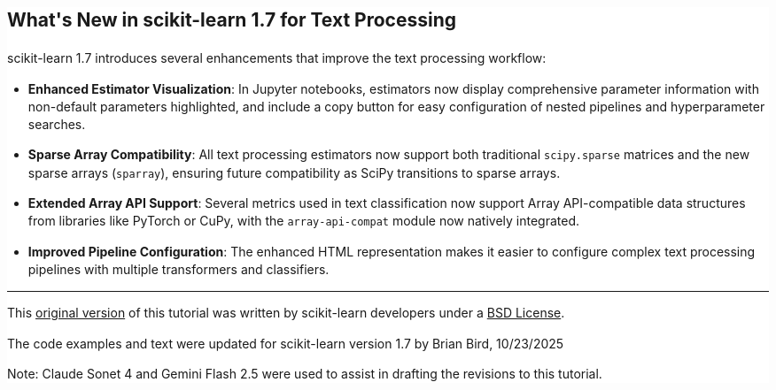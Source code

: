 ## What's New in scikit-learn 1.7 for Text Processing

scikit-learn 1.7 introduces several enhancements that improve the text processing workflow:

- **Enhanced Estimator Visualization**: In Jupyter notebooks, estimators now display comprehensive parameter information with non-default parameters highlighted, and include a copy button for easy configuration of nested pipelines and hyperparameter searches.

- **Sparse Array Compatibility**: All text processing estimators now support both traditional `scipy.sparse` matrices and the new sparse arrays (`sparray`), ensuring future compatibility as SciPy transitions to sparse arrays.

- **Extended Array API Support**: Several metrics used in text classification now support Array API-compatible data structures from libraries like PyTorch or CuPy, with the `array-api-compat` module now natively integrated.

- **Improved Pipeline Configuration**: The enhanced HTML representation makes it easier to configure complex text processing pipelines with multiple transformers and classifiers.



---

This [original version](https://scikit-learn.org/1.4/tutorial/text_analytics/working_with_text_data.html) of this tutorial was written by scikit-learn developers under a [BSD License](https://opensource.org/license/BSD-3-clause).  

The code examples and text were updated for scikit-learn version 1.7 by Brian Bird, 10/23/2025

Note: Claude Sonet 4 and Gemini Flash 2.5 were used to assist in drafting the revisions to this tutorial.

[^1]: *Text preprossesing* is the initial set of steps to clean and standardize raw text data before analysis. This often includes converting all text to lowercase, removing punctuation, and handling special characters to ensure consistency. ↩
[^2]: *Tokenizing* is the process of breaking down a text document into smaller units called *tokens*. Tokens are usually words, but can also be individual characters or parts of words.
[^3]: *Stopwords* are common words (like "the," "a," "is," "and," "of") that generally don't carry significant meaning for classification or analysis. Removing them helps reduce the size of the feature set and can improve model performance.
[^4]: A *feature vector* in the context of scikit-learn is a one-dimensional array of numerical values that represents a single data point (or sample) to be used by a machine learning algorithm.
[^5]: An *n-gram* is a contiguous sequence of N characters or words from a given sample of text.
[^6]: *Estimators* are objects in scikit-learn that can learn parameters from data by implementing a `.fit()` method. These include: *Predictors* (Models): like `MultinomialNB` or `LinearRegression` and *Transformers* (Preprocessing Tools) like `CountVectorizer` or `StandardScaler` that learn rules to transform or process data.
[^7]: *Multinomial* in this context, means the classifier is built to handle data with many features. The "multi" refers to the entire vocabulary of unique words, where every word is treated as a separate feature. The model works by learning the relative frequency of all the words for a specific topic.
[^8]: *Hyperparameter* refers to a configuration setting that is external to the model and whose value can't be estimated from the data. Instead, a hyperparameter's value must be set by the developer.

[^9]: A *confusion matrix* is a table used to evaluate the performance of a classification model on a set of test data for which the true values are known. It visually summarizes the classifier's performance by comparing the predicted categories to the actual categories.
[^10]: A *bigram* is an *n-gram* sequence of two words or characters, for example: "quick brown" or "qu".
[^11]: *cross-validation* is a resampling method that iteratively partitions data into mutually exclusive ‘train’ and ‘test’ subsets so model performance can be evaluated on unseen data.



